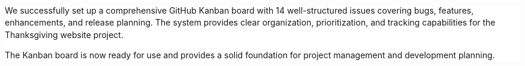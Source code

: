 We successfully set up a comprehensive GitHub Kanban board with 14 well-structured issues covering bugs, features, enhancements, and release planning. The system provides clear organization, prioritization, and tracking capabilities for the Thanksgiving website project.

The Kanban board is now ready for use and provides a solid foundation for project management and development planning.
